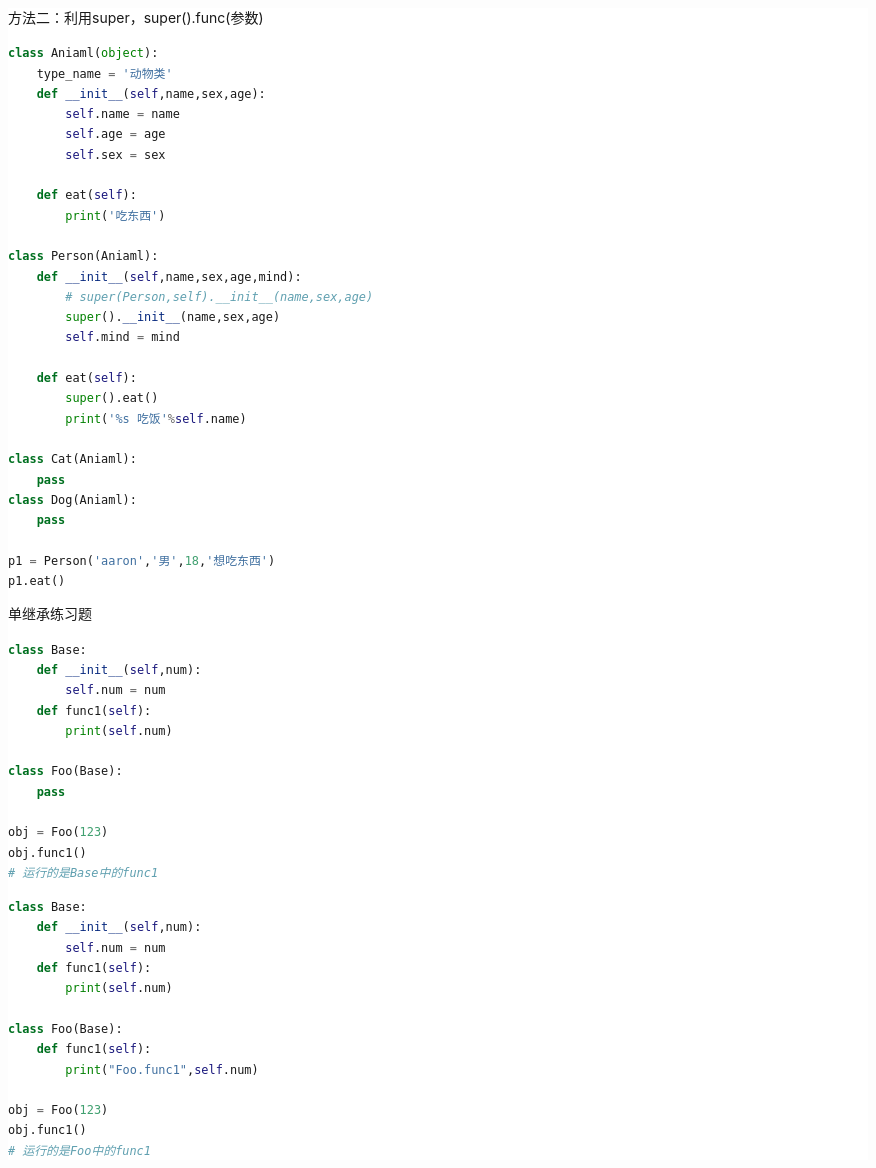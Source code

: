 方法二：利用super，super().func(参数)

```python
class Aniaml(object):
    type_name = '动物类'
    def __init__(self,name,sex,age):
        self.name = name
        self.age = age
        self.sex = sex

	def eat(self):
		print('吃东西')

class Person(Aniaml):
	def __init__(self,name,sex,age,mind):
		# super(Person,self).__init__(name,sex,age)
		super().__init__(name,sex,age)
		self.mind = mind

	def eat(self):
		super().eat()
		print('%s 吃饭'%self.name)

class Cat(Aniaml):
	pass
class Dog(Aniaml):
	pass

p1 = Person('aaron','男',18,'想吃东西')
p1.eat()
```

单继承练习题

```python
class Base:
	def __init__(self,num):
		self.num = num
	def func1(self):
		print(self.num)

class Foo(Base):
	pass

obj = Foo(123)
obj.func1()
# 运⾏的是Base中的func1
```

```python
class Base:
	def __init__(self,num):
		self.num = num
	def func1(self):
		print(self.num)

class Foo(Base):
	def func1(self):
		print("Foo.func1",self.num)

obj = Foo(123)
obj.func1()
# 运⾏的是Foo中的func1
```
